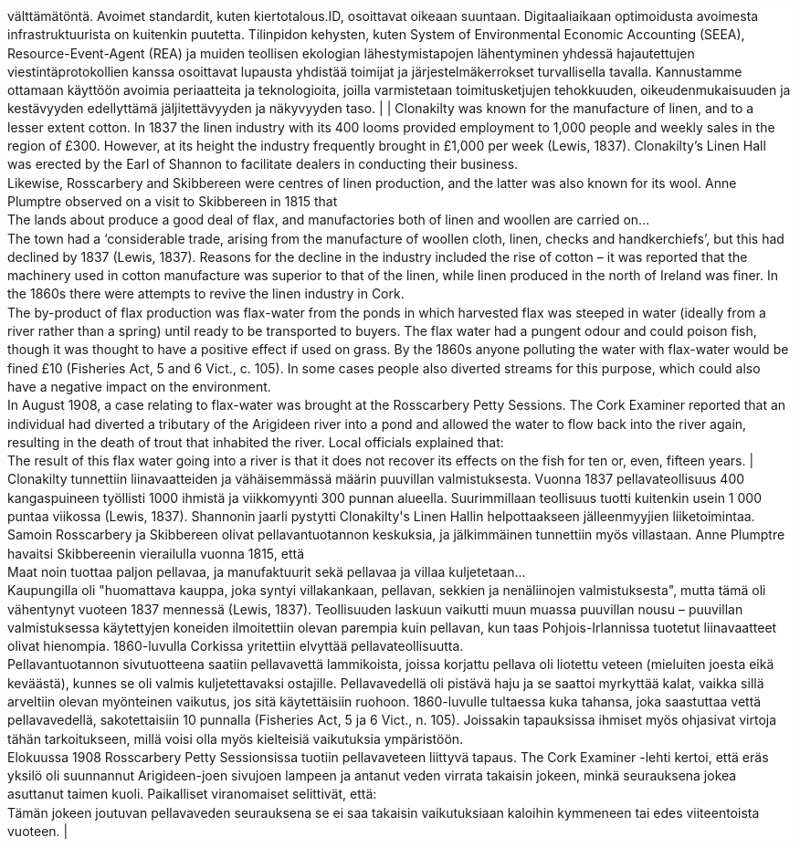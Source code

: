 välttämätöntä. Avoimet standardit, kuten kiertotalous.ID, osoittavat oikeaan suuntaan. Digitaaliaikaan optimoidusta avoimesta infrastruktuurista on kuitenkin puutetta. Tilinpidon kehysten, kuten System of Environmental Economic Accounting (SEEA), Resource-Event-Agent (REA) ja muiden teollisen ekologian lähestymistapojen lähentyminen yhdessä hajautettujen viestintäprotokollien kanssa osoittavat lupausta yhdistää toimijat ja järjestelmäkerrokset turvallisella tavalla. Kannustamme ottamaan käyttöön avoimia periaatteita ja teknologioita, joilla varmistetaan toimitusketjujen tehokkuuden, oikeudenmukaisuuden ja kestävyyden edellyttämä jäljitettävyyden ja näkyvyyden taso. |
| Clonakilty was known for the manufacture of linen, and to a lesser extent cotton. In 1837 the linen industry with its 400 looms provided employment to 1,000 people and weekly sales in the region of £300. However, at its height the industry frequently brought in £1,000 per week (Lewis, 1837). Clonakilty’s Linen Hall was erected by the Earl of Shannon to facilitate dealers in conducting their business.<br/>Likewise, Rosscarbery and Skibbereen were centres of linen production, and the latter was also known for its wool. Anne Plumptre observed on a visit to Skibbereen in 1815 that<br/>The lands about produce a good deal of flax, and manufactories both of linen and woollen are carried on…<br/>The town had a ‘considerable trade, arising from the manufacture of woollen cloth, linen, checks and handkerchiefs’, but this had declined by 1837 (Lewis, 1837). Reasons for the decline in the industry included the rise of cotton – it was reported that the machinery used in cotton manufacture was superior to that of the linen, while linen produced in the north of Ireland was finer. In the 1860s there were attempts to revive the linen industry in Cork.<br/>The by-product of flax production was flax-water from the ponds in which harvested flax was steeped in water (ideally from a river rather than a spring) until ready to be transported to buyers. The flax water had a pungent odour and could poison fish, though it was thought to have a positive effect if used on grass. By the 1860s anyone polluting the water with flax-water would be fined £10 (Fisheries Act, 5 and 6 Vict., c. 105). In some cases people also diverted streams for this purpose, which could also have a negative impact on the environment.<br/>In August 1908, a case relating to flax-water was brought at the Rosscarbery Petty Sessions. The Cork Examiner reported that an individual had diverted a tributary of the Arigideen river into a pond and allowed the water to flow back into the river again, resulting in the death of trout that inhabited the river. Local officials explained that:<br/>The result of this flax water going into a river is that it does not recover its effects on the fish for ten or, even, fifteen years. | Clonakilty tunnettiin liinavaatteiden ja vähäisemmässä määrin puuvillan valmistuksesta. Vuonna 1837 pellavateollisuus 400 kangaspuineen työllisti 1000 ihmistä ja viikkomyynti 300 punnan alueella. Suurimmillaan teollisuus tuotti kuitenkin usein 1 000 puntaa viikossa (Lewis, 1837). Shannonin jaarli pystytti Clonakilty's Linen Hallin helpottaakseen jälleenmyyjien liiketoimintaa.<br/>Samoin Rosscarbery ja Skibbereen olivat pellavantuotannon keskuksia, ja jälkimmäinen tunnettiin myös villastaan. Anne Plumptre havaitsi Skibbereenin vierailulla vuonna 1815, että<br/>Maat noin tuottaa paljon pellavaa, ja manufaktuurit sekä pellavaa ja villaa kuljetetaan...<br/>Kaupungilla oli "huomattava kauppa, joka syntyi villakankaan, pellavan, sekkien ja nenäliinojen valmistuksesta", mutta tämä oli vähentynyt vuoteen 1837 mennessä (Lewis, 1837). Teollisuuden laskuun vaikutti muun muassa puuvillan nousu – puuvillan valmistuksessa käytettyjen koneiden ilmoitettiin olevan parempia kuin pellavan, kun taas Pohjois-Irlannissa tuotetut liinavaatteet olivat hienompia. 1860-luvulla Corkissa yritettiin elvyttää pellavateollisuutta.<br/>Pellavantuotannon sivutuotteena saatiin pellavavettä lammikoista, joissa korjattu pellava oli liotettu veteen (mieluiten joesta eikä keväästä), kunnes se oli valmis kuljetettavaksi ostajille. Pellavavedellä oli pistävä haju ja se saattoi myrkyttää kalat, vaikka sillä arveltiin olevan myönteinen vaikutus, jos sitä käytettäisiin ruohoon. 1860-luvulle tultaessa kuka tahansa, joka saastuttaa vettä pellavavedellä, sakotettaisiin 10 punnalla (Fisheries Act, 5 ja 6 Vict., n. 105). Joissakin tapauksissa ihmiset myös ohjasivat virtoja tähän tarkoitukseen, millä voisi olla myös kielteisiä vaikutuksia ympäristöön.<br/>Elokuussa 1908 Rosscarbery Petty Sessionsissa tuotiin pellavaveteen liittyvä tapaus. The Cork Examiner -lehti kertoi, että eräs yksilö oli suunnannut Arigideen-joen sivujoen lampeen ja antanut veden virrata takaisin jokeen, minkä seurauksena jokea asuttanut taimen kuoli. Paikalliset viranomaiset selittivät, että:<br/>Tämän jokeen joutuvan pellavaveden seurauksena se ei saa takaisin vaikutuksiaan kaloihin kymmeneen tai edes viiteentoista vuoteen. |